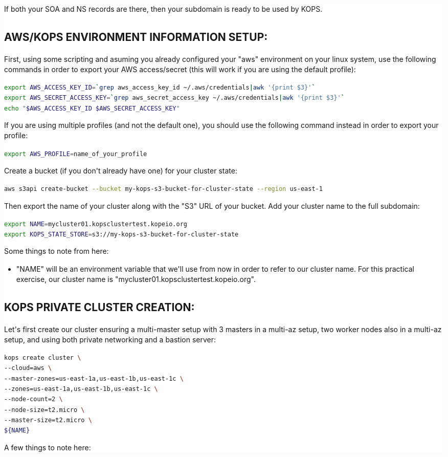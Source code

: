 If both your SOA and NS records are there, then your subdomain is ready to be used by KOPS.


## AWS/KOPS ENVIRONMENT INFORMATION SETUP:

First, using some scripting and asuming you already configured your "aws" environment on your linux system, use the following commands in order to export your AWS access/secret (this will work if you are using the default profile):

```bash
export AWS_ACCESS_KEY_ID=`grep aws_access_key_id ~/.aws/credentials|awk '{print $3}'`
export AWS_SECRET_ACCESS_KEY=`grep aws_secret_access_key ~/.aws/credentials|awk '{print $3}'`
echo "$AWS_ACCESS_KEY_ID $AWS_SECRET_ACCESS_KEY"
```

If you are using multiple profiles (and not the default one), you should use the following command instead in order to export your profile:

```bash
export AWS_PROFILE=name_of_your_profile
```

Create a bucket (if you don't already have one) for your cluster state:

```bash
aws s3api create-bucket --bucket my-kops-s3-bucket-for-cluster-state --region us-east-1
```

Then export the name of your cluster along with the "S3" URL of your bucket. Add your cluster name to the full subdomain:

```bash
export NAME=mycluster01.kopsclustertest.kopeio.org
export KOPS_STATE_STORE=s3://my-kops-s3-bucket-for-cluster-state
```

Some things to note from here:

- "NAME" will be an environment variable that we'll use from now in order to refer to our cluster name. For this practical exercise, our cluster name is "mycluster01.kopsclustertest.kopeio.org".


## KOPS PRIVATE CLUSTER CREATION:

Let's first create our cluster ensuring a multi-master setup with 3 masters in a multi-az setup, two worker nodes also in a multi-az setup, and using both private networking and a bastion server:

```bash
kops create cluster \
--cloud=aws \
--master-zones=us-east-1a,us-east-1b,us-east-1c \
--zones=us-east-1a,us-east-1b,us-east-1c \
--node-count=2 \
--node-size=t2.micro \
--master-size=t2.micro \
${NAME}
```

A few things to note here:
